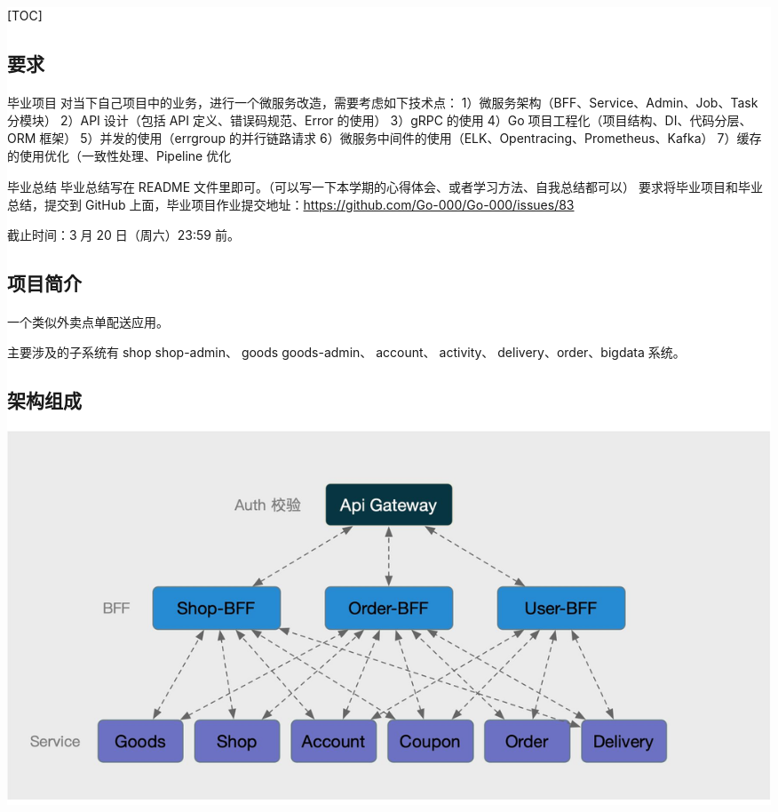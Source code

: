 

[TOC]

## 要求

毕业项目
对当下自己项目中的业务，进行一个微服务改造，需要考虑如下技术点：
1）微服务架构（BFF、Service、Admin、Job、Task 分模块）
2）API 设计（包括 API 定义、错误码规范、Error 的使用）
3）gRPC 的使用
4）Go 项目工程化（项目结构、DI、代码分层、ORM 框架）
5）并发的使用（errgroup 的并行链路请求
6）微服务中间件的使用（ELK、Opentracing、Prometheus、Kafka）
7）缓存的使用优化（一致性处理、Pipeline 优化

毕业总结
毕业总结写在 README 文件里即可。（可以写一下本学期的心得体会、或者学习方法、自我总结都可以）
要求将毕业项目和毕业总结，提交到 GitHub 上面，毕业项目作业提交地址：https://github.com/Go-000/Go-000/issues/83

截止时间：3 月 20 日（周六）23:59 前。



## 项目简介

一个类似外卖点单配送应用。

主要涉及的子系统有 shop shop-admin、 goods goods-admin、 account、 activity、 delivery、order、bigdata 系统。

## 架构组成

![order-opt1](img/order-opt1.jpg)
